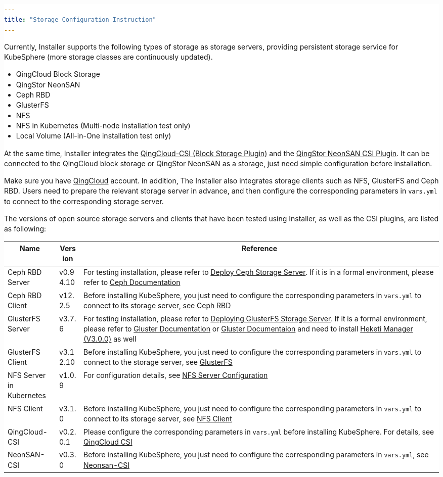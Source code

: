 ```yaml
---
title: "Storage Configuration Instruction"
---
```


Currently, Installer supports the following types of storage as storage servers, providing persistent storage service for KubeSphere (more storage classes are continuously updated).

- QingCloud Block Storage
- QingStor NeonSAN
- Ceph RBD
- GlusterFS
- NFS
- NFS in Kubernetes (Multi-node installation test only)
- Local Volume (All-in-One installation test only)

At the same time, Installer integrates the [QingCloud-CSI (Block Storage Plugin)](https://github.com/yunify/qingcloud-csi/blob/master/README.md) and the [QingStor NeonSAN CSI Plugin](https://github.com/wnxn/qingstor-csi/blob/master/docs/install_in_k8s_v1.12.md). It can be connected to the QingCloud block storage or QingStor NeonSAN as a storage, just need simple configuration before installation. 

Make sure you have [QingCloud](https://console.qingcloud.com/login) account. In addition, The Installer also integrates storage clients such as NFS, GlusterFS and Ceph RBD. Users need to prepare the relevant storage server in advance, and then configure the corresponding parameters in `vars.yml` to connect to the corresponding storage server.


The versions of open source storage servers and clients that have been tested using Installer, as well as the CSI plugins, are listed as following:

| **Name** | **Version** | **Reference** |
| ----------- | --- |---|
Ceph RBD Server | v0.94.10 | For testing installation, please refer to [Deploy Ceph Storage Server](/express/zh-CN/ceph-ks-install/). If it is in a formal environment, please refer to [Ceph Documentation](http://docs.ceph.com/docs/master/)|
Ceph RBD Client | v12.2.5 | Before installing KubeSphere, you just need to configure the corresponding parameters in `vars.yml` to connect to its storage server, see [Ceph RBD](../storage-configuration/#ceph-rbd) |
GlusterFS Server | v3.7.6 | For testing installation, please refer to [Deploying GlusterFS Storage Server](/express/zh-CN/glusterfs-ks-install/). If it is a formal environment, please refer to [Gluster Documentation](https://www.gluster.org/install/) or [Gluster Documentaion](http://gluster.readthedocs.io/en/latest/Install-Guide/Install/) and need to install [Heketi Manager (V3.0.0)](https://github.com/heketi/heketi/tree/master/docs/admin) as well|
|GlusterFS Client |v3.12.10|Before installing KubeSphere, you just need to configure the corresponding parameters in `vars.yml` to connect to the storage server, see [GlusterFS](../storage-configuration/#glusterfs)|
|NFS Server in Kubernetes| v1.0.9 | For configuration details, see [NFS Server Configuration](../storage-configuration/#nfs) |
|NFS Client | v3.1.0 | Before installing KubeSphere, you just need to configure the corresponding parameters in `vars.yml` to connect to its storage server, see [NFS Client](../storage-configuration/#nfs) |
QingCloud-CSI|v0.2.0.1|Please configure the corresponding parameters in `vars.yml` before installing KubeSphere. For details, see [QingCloud CSI](../storage-configuration/#qingcloud-csi)|
NeonSAN-CSI|v0.3.0| Before installing KubeSphere, you just need to configure the corresponding parameters in `vars.yml`, see [Neonsan-CSI](../storage-configuration/#neonsan-csi) |
